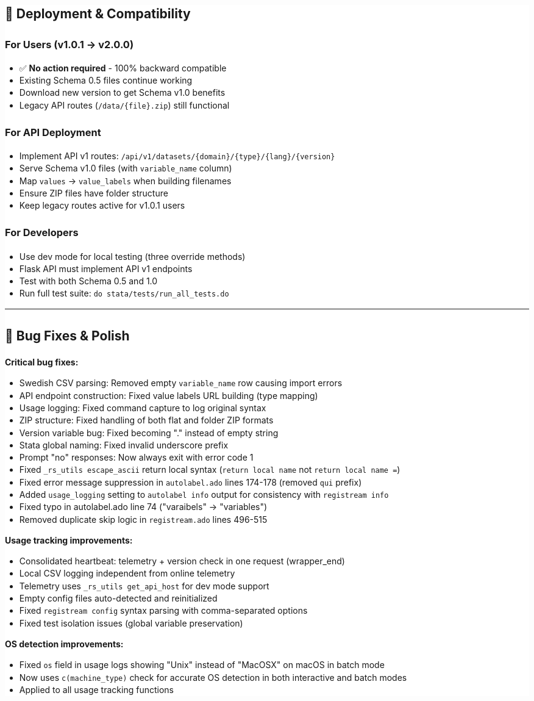 
## 🚀 Deployment & Compatibility

### For Users (v1.0.1 → v2.0.0)
- ✅ **No action required** - 100% backward compatible
- Existing Schema 0.5 files continue working
- Download new version to get Schema v1.0 benefits
- Legacy API routes (`/data/{file}.zip`) still functional

### For API Deployment
- Implement API v1 routes: `/api/v1/datasets/{domain}/{type}/{lang}/{version}`
- Serve Schema v1.0 files (with `variable_name` column)
- Map `values` → `value_labels` when building filenames
- Ensure ZIP files have folder structure
- Keep legacy routes active for v1.0.1 users

### For Developers
- Use dev mode for local testing (three override methods)
- Flask API must implement API v1 endpoints
- Test with both Schema 0.5 and 1.0
- Run full test suite: `do stata/tests/run_all_tests.do`

---

## 🐛 Bug Fixes & Polish

**Critical bug fixes:**
- Swedish CSV parsing: Removed empty `variable_name` row causing import errors
- API endpoint construction: Fixed value labels URL building (type mapping)
- Usage logging: Fixed command capture to log original syntax
- ZIP structure: Fixed handling of both flat and folder ZIP formats
- Version variable bug: Fixed becoming "." instead of empty string
- Stata global naming: Fixed invalid underscore prefix
- Prompt "no" responses: Now always exit with error code 1
- Fixed `_rs_utils escape_ascii` return local syntax (`return local name` not `return local name =`)
- Fixed error message suppression in `autolabel.ado` lines 174-178 (removed `qui` prefix)
- Added `usage_logging` setting to `autolabel info` output for consistency with `registream info`
- Fixed typo in autolabel.ado line 74 ("varaibels" → "variables")
- Removed duplicate skip logic in `registream.ado` lines 496-515

**Usage tracking improvements:**
- Consolidated heartbeat: telemetry + version check in one request (wrapper_end)
- Local CSV logging independent from online telemetry
- Telemetry uses `_rs_utils get_api_host` for dev mode support
- Empty config files auto-detected and reinitialized
- Fixed `registream config` syntax parsing with comma-separated options
- Fixed test isolation issues (global variable preservation)

**OS detection improvements:**
- Fixed `os` field in usage logs showing "Unix" instead of "MacOSX" on macOS in batch mode
- Now uses `c(machine_type)` check for accurate OS detection in both interactive and batch modes
- Applied to all usage tracking functions
